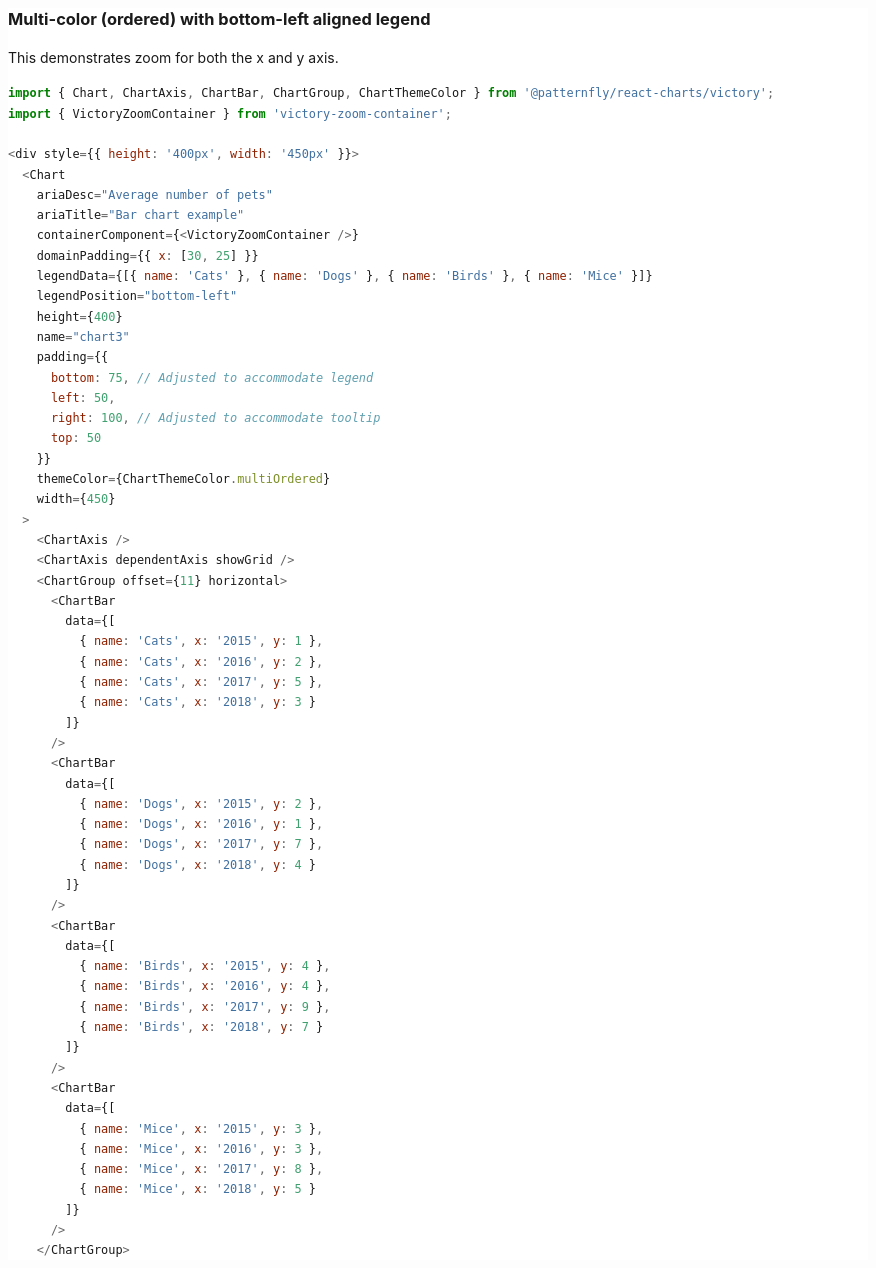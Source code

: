 ### Multi-color (ordered) with bottom-left aligned legend

This demonstrates zoom for both the x and y axis.

```js
import { Chart, ChartAxis, ChartBar, ChartGroup, ChartThemeColor } from '@patternfly/react-charts/victory';
import { VictoryZoomContainer } from 'victory-zoom-container';

<div style={{ height: '400px', width: '450px' }}>
  <Chart
    ariaDesc="Average number of pets"
    ariaTitle="Bar chart example"
    containerComponent={<VictoryZoomContainer />}
    domainPadding={{ x: [30, 25] }}
    legendData={[{ name: 'Cats' }, { name: 'Dogs' }, { name: 'Birds' }, { name: 'Mice' }]}
    legendPosition="bottom-left"
    height={400}
    name="chart3"
    padding={{
      bottom: 75, // Adjusted to accommodate legend
      left: 50,
      right: 100, // Adjusted to accommodate tooltip
      top: 50
    }}
    themeColor={ChartThemeColor.multiOrdered}
    width={450}
  >
    <ChartAxis />
    <ChartAxis dependentAxis showGrid />
    <ChartGroup offset={11} horizontal>
      <ChartBar
        data={[
          { name: 'Cats', x: '2015', y: 1 },
          { name: 'Cats', x: '2016', y: 2 },
          { name: 'Cats', x: '2017', y: 5 },
          { name: 'Cats', x: '2018', y: 3 }
        ]}
      />
      <ChartBar
        data={[
          { name: 'Dogs', x: '2015', y: 2 },
          { name: 'Dogs', x: '2016', y: 1 },
          { name: 'Dogs', x: '2017', y: 7 },
          { name: 'Dogs', x: '2018', y: 4 }
        ]}
      />
      <ChartBar
        data={[
          { name: 'Birds', x: '2015', y: 4 },
          { name: 'Birds', x: '2016', y: 4 },
          { name: 'Birds', x: '2017', y: 9 },
          { name: 'Birds', x: '2018', y: 7 }
        ]}
      />
      <ChartBar
        data={[
          { name: 'Mice', x: '2015', y: 3 },
          { name: 'Mice', x: '2016', y: 3 },
          { name: 'Mice', x: '2017', y: 8 },
          { name: 'Mice', x: '2018', y: 5 }
        ]}
      />
    </ChartGroup>
```